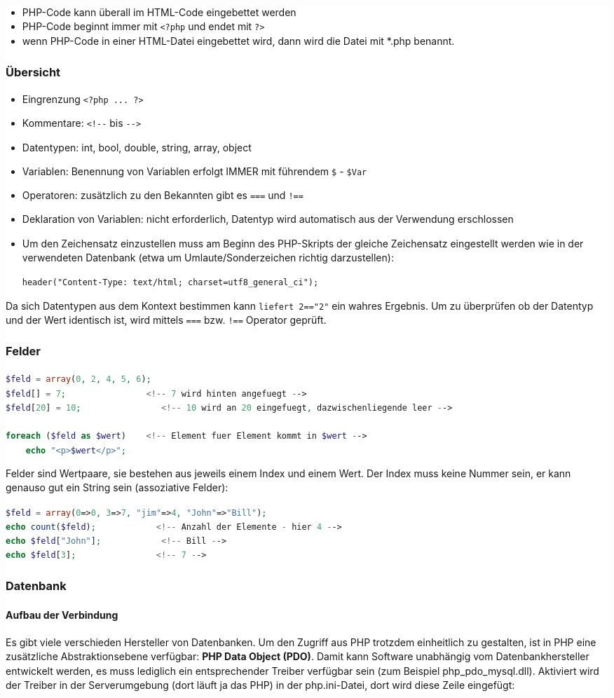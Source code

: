 - PHP-Code kann überall im HTML-Code eingebettet werden
- PHP-Code beginnt immer mit `<?php` und endet mit `?>`
- wenn PHP-Code in einer HTML-Datei eingebettet wird, dann wird die Datei mit *.php benannt.

### Übersicht

- Eingrenzung `<?php ... ?>`

- Kommentare: `<!--` bis `-->`

- Datentypen: int, bool, double, string, array, object

- Variablen: Benennung von Variablen erfolgt IMMER mit führendem `$`    -   `$Var`

- Operatoren: zusätzlich zu den Bekannten gibt es `===` und `!==`

- Deklaration von Variablen: nicht erforderlich, Datentyp wird automatisch aus der Verwendung erschlossen

- Um den Zeichensatz einzustellen muss am Beginn des PHP-Skripts der gleiche Zeichensatz eingestellt werden wie in der verwendeten Datenbank (etwa um Umlaute/Sonderzeichen richtig darzustellen):
  
  ```php+HTML
  header("Content-Type: text/html; charset=utf8_general_ci");
  ```

Da sich Datentypen aus dem Kontext bestimmen kann `liefert 2=="2"` ein wahres Ergebnis. Um zu überprüfen ob der Datentyp und der Wert identisch ist, wird mittels `===` bzw. `!==` Operator geprüft.

### Felder

```php
$feld = array(0, 2, 4, 5, 6);
$feld[] = 7;                <!-- 7 wird hinten angefuegt -->
$feld[20] = 10;                <!-- 10 wird an 20 eingefuegt, dazwischenliegende leer --> 

foreach ($feld as $wert)    <!-- Element fuer Element kommt in $wert -->
    echo "<p>$wert</p>";
```

Felder sind Wertpaare, sie bestehen aus jeweils einem Index und einem Wert. Der Index muss keine Nummer sein, er kann genauso gut ein String sein (assoziative Felder):

```php
$feld = array(0=>0, 3=>7, "jim"=>4, "John"=>"Bill");
echo count($feld);            <!-- Anzahl der Elemente - hier 4 -->
echo $feld["John"];            <!-- Bill -->
echo $feld[3];                <!-- 7 -->
```

### Datenbank

#### Aufbau der Verbindung

Es gibt viele verschieden Hersteller von Datenbanken. Um den Zugriff aus PHP trotzdem einheitlich zu gestalten, ist in PHP eine zusätzliche Abstraktionsebene verfügbar: **PHP Data Object (PDO)**. Damit kann Software unabhängig vom Datenbankhersteller entwickelt werden, es muss lediglich ein entsprechender Treiber verfügbar sein (zum Beispiel php_pdo_mysql.dll). Aktiviert wird der Treiber in der Serverumgebung (dort läuft ja das PHP) in der php.ini-Datei, dort wird diese Zeile eingefügt:
